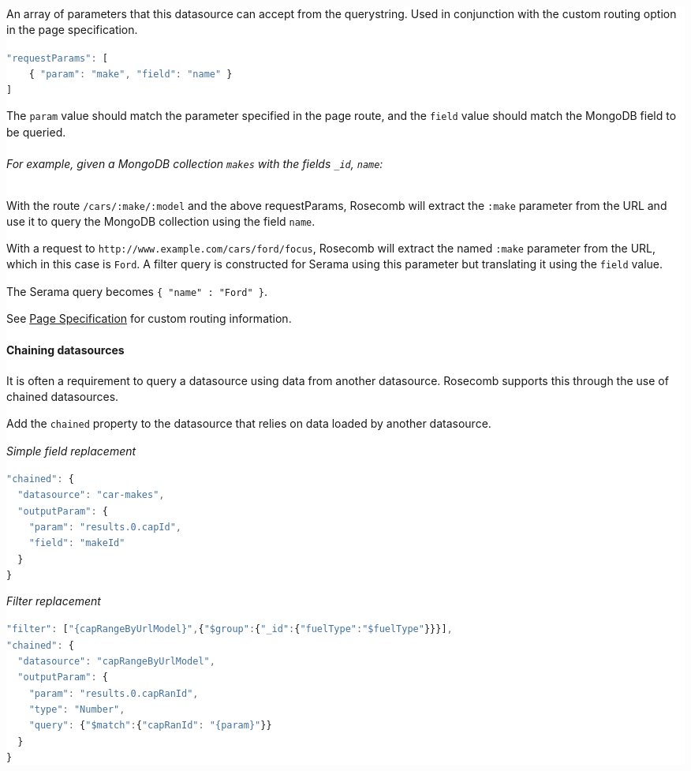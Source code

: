An array of parameters that this datasource can accept from the querystring. Used in conjunction with the custom routing option in the page specification.

```js
"requestParams": [
    { "param": "make", "field": "name" }
]
```

The `param` value should match the parameter specified in the page route, and the `field` value should match the MongoDB field to be queried.

###### For example, given a MongoDB collection `makes` with the fields `_id`, `name`:

With the route `/cars/:make/:model` and the above requestParams, Rosecomb will extract the `:make` parameter from the URL and use it to query the MongoDB collection using the field `name`.

With a request to `http://www.example.com/cars/ford/focus`, Rosecomb will extract the named `:make` parameter from the URL, which in this case is `Ford`. A filter query is constructed for Serama using this parameter but translating it using the `field` value.

The Serama query becomes `{ "name" : "Ford" }`.


See [Page Specification](page_specification.md) for custom routing information.

#### Chaining datasources

It is often a requirement to query a datasource using data from another datasource. Rosecomb supports this through the use of chained datasources.

Add the `chained` property to the datasource that relies on data loaded by another datasource.

_Simple field replacement_

```js
"chained": {
  "datasource": "car-makes",
  "outputParam": {
    "param": "results.0.capId",
    "field": "makeId"
  }
}
```

_Filter replacement_

```js
"filter": ["{capRangeByUrlModel}",{"$group":{"_id":{"fuelType":"$fuelType"}}}],
"chained": {
  "datasource": "capRangeByUrlModel",
  "outputParam": {
    "param": "results.0.capRanId",
    "type": "Number",
    "query": {"$match":{"capRanId": "{param}"}}
  }
}
```
